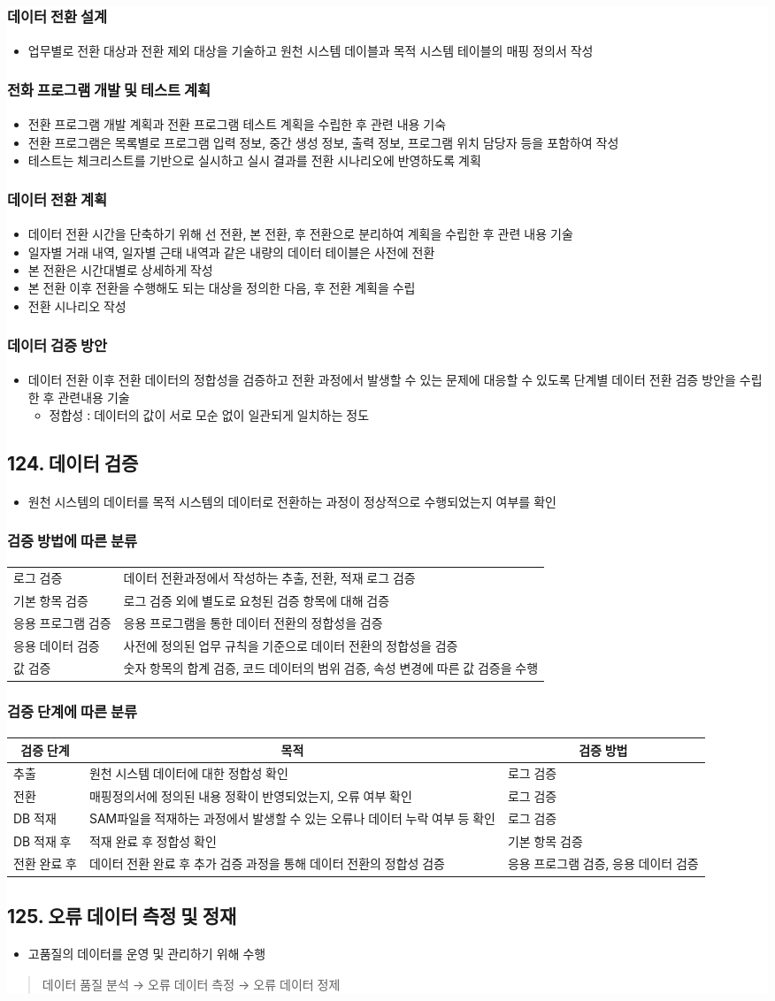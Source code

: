 ### 데이터 전환 설계
- 업무별로 전환 대상과 전환 제외 대상을 기술하고 원천 시스템 데이블과 목적 시스템 테이블의 매핑 정의서 작성

### 전화 프로그램 개발 및 테스트 계획
- 전환 프로그램 개발 계획과 전환 프로그램 테스트 계획을 수립한 후 관련 내용 기숙
- 전환 프로그램은 목록별로 프로그램 입력 정보, 중간 생성 정보, 출력 정보, 프로그램 위치 담당자 등을 포함하여 작성
- 테스트는 체크리스트를 기반으로 실시하고 실시 결과를 전환 시나리오에 반영하도록 계획

### 데이터 전환 계획
- 데이터 전환 시간을 단축하기 위해 선 전환, 본 전환, 후 전환으로 분리하여 계획을 수립한 후 관련 내용 기술
- 일자별 거래 내역, 일자별 근태 내역과 같은 내량의 데이터 테이블은 사전에 전환
- 본 전환은 시간대별로 상세하게 작성
- 본 전환 이후 전환을 수행해도 되는 대상을 정의한 다음, 후 전환 계획을 수립
- 전환 시나리오 작성

### 데이터 검증 방안
- 데이터 전환 이후 전환 데이터의 정합성을 검증하고 전환 과정에서 발생할 수 있는 문제에 대응할 수 있도록 단계별 데이터 전환 검증 방안을 수립한 후 관련내용 기술
    - 정합성 : 데이터의 값이 서로 모순 없이 일관되게 일치하는 정도

## 124. 데이터 검증
- 원천 시스템의 데이터를 목적 시스템의 데이터로 전환하는 과정이 정상적으로 수행되었는지 여부를 확인

### 검증 방법에 따른 분류
|||
|---|---|
|로그 검증|데이터 전환과정에서 작성하는 추출, 전환, 적재 로그 검증|
|기본 항목 검증|로그 검증 외에 별도로 요청된 검증 항목에 대해 검증|
|응용 프로그램 검증|응용 프로그램을 통한 데이터 전환의 정합성을 검증|
|응용 데이터 검증|사전에 정의된 업무 규칙을 기준으로 데이터 전환의 정합성을 검증|
|값 검증|숫자 항목의 합계 검증, 코드 데이터의 범위 검증, 속성 변경에 따른 값 검증을 수행|

### 검증 단계에 따른 분류
|검증 단계|목적|검증 방법|
|---|---|---|
|추출|원천 시스템 데이터에 대한 정합성 확인|로그 검증|
|전환|매핑정의서에 정의된 내용 정확이 반영되었는지, 오류 여부 확인|로그 검증|
|DB 적재|SAM파일을 적재하는 과정에서 발생할 수 있는 오류나 데이터 누락 여부 등 확인|로그 검증|
|DB 적재 후|적재 완료 후 정합성 확인|기본 항목 검증|
|전환 완료 후|데이터 전환 완료 후 추가 검증 과정을 통해 데이터 전환의 정합성 검증|응용 프로그램 검증, 응용 데이터 검증|

## 125. 오류 데이터 측정 및 정재
- 고품질의 데이터를 운영 및 관리하기 위해 수행
> 데이터 품질 분석 → 오류 데이터 측정 → 오류 데이터 정제
